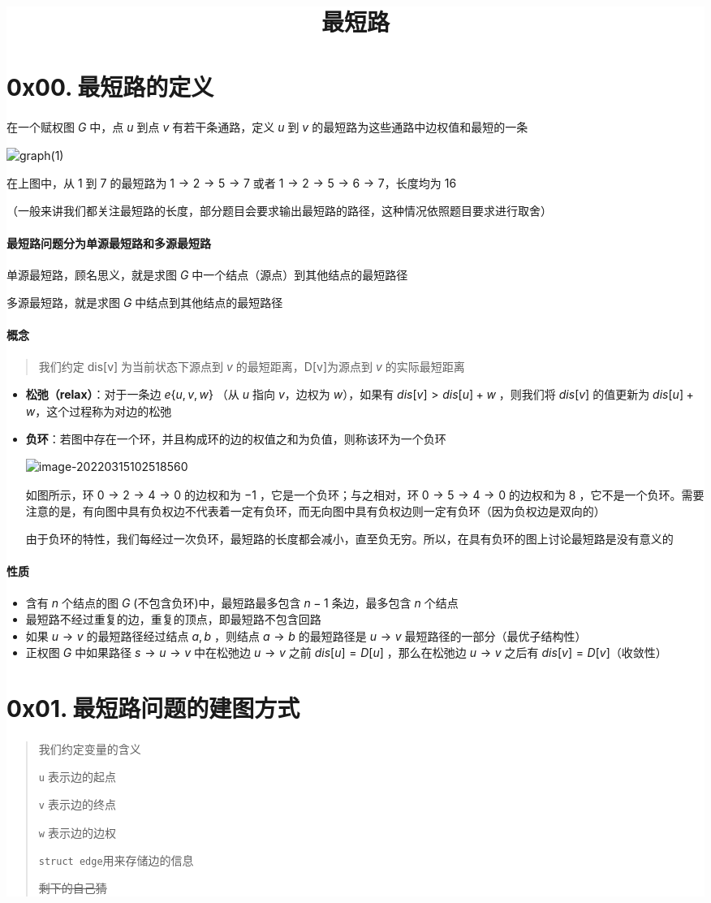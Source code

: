 <h1 align="center">最短路</h1>

# 0x00.	最短路的定义

在一个赋权图 $G$ 中，点 $u$ 到点 $v$ 有若干条通路，定义 $u$ 到 $v$ 的最短路为这些通路中边权值和最短的一条

![graph(1)](https://s2.loli.net/2022/03/11/CBqmUd6IguEQOkz.png)

在上图中，从 $1$ 到 $7$ 的最短路为 $1 \rightarrow 2 \rightarrow 5 \rightarrow 7$ 或者 $1 \rightarrow 2 \rightarrow 5 \rightarrow 6 \rightarrow 7$，长度均为 $16$

（一般来讲我们都关注最短路的长度，部分题目会要求输出最短路的路径，这种情况依照题目要求进行取舍）

#### 最短路问题分为单源最短路和多源最短路

单源最短路，顾名思义，就是求图 $G$ 中一个结点（源点）到其他结点的最短路径

多源最短路，就是求图 $G$ 中结点到其他结点的最短路径 

#### 概念

> 我们约定 dis\[v\] 为当前状态下源点到 $v$ 的最短距离，D\[v\]为源点到 $v$ 的实际最短距离

+ **松弛（relax）**：对于一条边 $e\{u,v,w\}$ （从 $u$ 指向 $v$，边权为 $w$），如果有 $dis[v] > dis[u]+w$ ，则我们将 $dis[v]$ 的值更新为 $dis[u]+w$，这个过程称为对边的松弛

+ **负环**：若图中存在一个环，并且构成环的边的权值之和为负值，则称该环为一个负环

  ![image-20220315102518560](https://s2.loli.net/2022/03/15/bhjT63KQnGyut7S.png)

  如图所示，环 $0 \rightarrow 2 \rightarrow 4 \rightarrow 0$ 的边权和为 $-1$ ，它是一个负环；与之相对，环 $0 \rightarrow 5 \rightarrow 4 \rightarrow 0$ 的边权和为 $8$ ，它不是一个负环。需要注意的是，有向图中具有负权边不代表着一定有负环，而无向图中具有负权边则一定有负环（因为负权边是双向的）

  由于负环的特性，我们每经过一次负环，最短路的长度都会减小，直至负无穷。所以，在具有负环的图上讨论最短路是没有意义的

#### 性质

+ 含有 $n$ 个结点的图 $G$ (不包含负环)中，最短路最多包含 $n-1$ 条边，最多包含 $n$ 个结点
+ 最短路不经过重复的边，重复的顶点，即最短路不包含回路
+ 如果 $u \rightarrow v$ 的最短路径经过结点 $a,b$ ，则结点 $a \rightarrow b$ 的最短路径是 $u \rightarrow v$ 最短路径的一部分（最优子结构性）
+ 正权图 $G$ 中如果路径 $s \rightarrow u \rightarrow v$ 中在松弛边 $u \rightarrow v$ 之前 $dis[u] = D[u]$ ，那么在松弛边 $u \rightarrow v$ 之后有 $dis[v] = D[v]$（收敛性）

# 0x01.	最短路问题的建图方式

> 我们约定变量的含义
>
> `u` 表示边的起点
>
> `v` 表示边的终点
>
> `w` 表示边的边权
>
> `struct edge`用来存储边的信息
>
> ~~剩下的自己猜~~
